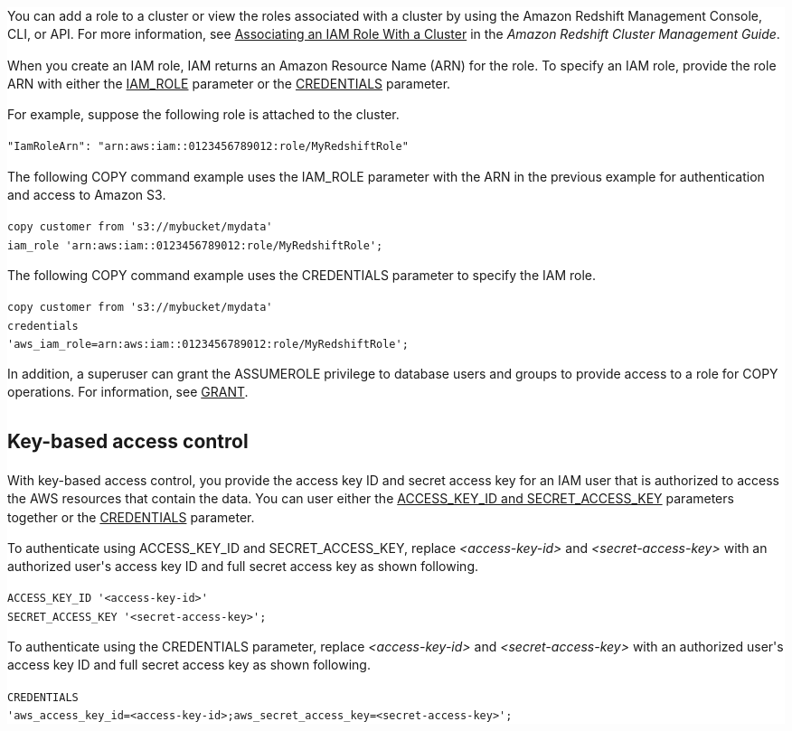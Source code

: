 You can add a role to a cluster or view the roles associated with a cluster by using the Amazon Redshift Management Console, CLI, or API\. For more information, see [Associating an IAM Role With a Cluster](https://docs.aws.amazon.com/redshift/latest/mgmt/copy-unload-iam-role.html) in the *Amazon Redshift Cluster Management Guide*\.

When you create an IAM role, IAM returns an Amazon Resource Name \(ARN\) for the role\. To specify an IAM role, provide the role ARN with either the [IAM_ROLE](copy-parameters-authorization.md#copy-iam-role) parameter or the [CREDENTIALS](copy-parameters-authorization.md#copy-credentials) parameter\. 

For example, suppose the following role is attached to the cluster\.

```
"IamRoleArn": "arn:aws:iam::0123456789012:role/MyRedshiftRole"
```

The following COPY command example uses the IAM\_ROLE parameter with the ARN in the previous example for authentication and access to Amazon S3\.

```
copy customer from 's3://mybucket/mydata'  
iam_role 'arn:aws:iam::0123456789012:role/MyRedshiftRole';
```

The following COPY command example uses the CREDENTIALS parameter to specify the IAM role\.

```
copy customer from 's3://mybucket/mydata' 
credentials 
'aws_iam_role=arn:aws:iam::0123456789012:role/MyRedshiftRole';
```

In addition, a superuser can grant the ASSUMEROLE privilege to database users and groups to provide access to a role for COPY operations\. For information, see [GRANT](r_GRANT.md)\.

## Key\-based access control<a name="copy-usage_notes-access-key-based"></a>

With <a name="copy-usage_notes-access-key-based.phrase"></a>key\-based access control, you provide the access key ID and secret access key for an IAM user that is authorized to access the AWS resources that contain the data\. You can user either the [ACCESS_KEY_ID and SECRET_ACCESS_KEY](copy-parameters-authorization.md#copy-access-key-id) parameters together or the [CREDENTIALS](copy-parameters-authorization.md#copy-credentials) parameter\.

To authenticate using ACCESS\_KEY\_ID and SECRET\_ACCESS\_KEY, replace *<access\-key\-id>* and *<secret\-access\-key>* with an authorized user's access key ID and full secret access key as shown following\. 

```
ACCESS_KEY_ID '<access-key-id>'
SECRET_ACCESS_KEY '<secret-access-key>';
```

To authenticate using the CREDENTIALS parameter, replace *<access\-key\-id>* and *<secret\-access\-key>* with an authorized user's access key ID and full secret access key as shown following\.

```
CREDENTIALS
'aws_access_key_id=<access-key-id>;aws_secret_access_key=<secret-access-key>';
```
